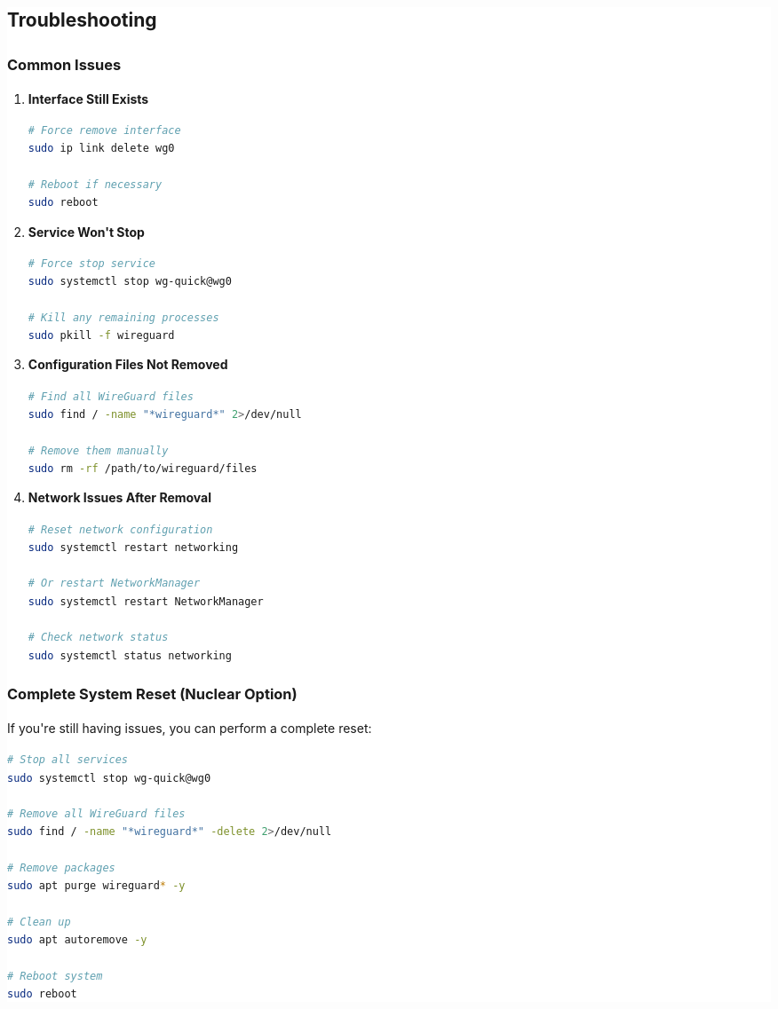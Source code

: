 ## Troubleshooting

### Common Issues

1. **Interface Still Exists**
   ```bash
   # Force remove interface
   sudo ip link delete wg0
   
   # Reboot if necessary
   sudo reboot
   ```

2. **Service Won't Stop**
   ```bash
   # Force stop service
   sudo systemctl stop wg-quick@wg0
   
   # Kill any remaining processes
   sudo pkill -f wireguard
   ```

3. **Configuration Files Not Removed**
   ```bash
   # Find all WireGuard files
   sudo find / -name "*wireguard*" 2>/dev/null
   
   # Remove them manually
   sudo rm -rf /path/to/wireguard/files
   ```

4. **Network Issues After Removal**
   ```bash
   # Reset network configuration
   sudo systemctl restart networking
   
   # Or restart NetworkManager
   sudo systemctl restart NetworkManager
   
   # Check network status
   sudo systemctl status networking
   ```

### Complete System Reset (Nuclear Option)

If you're still having issues, you can perform a complete reset:

```bash
# Stop all services
sudo systemctl stop wg-quick@wg0

# Remove all WireGuard files
sudo find / -name "*wireguard*" -delete 2>/dev/null

# Remove packages
sudo apt purge wireguard* -y

# Clean up
sudo apt autoremove -y

# Reboot system
sudo reboot
```
